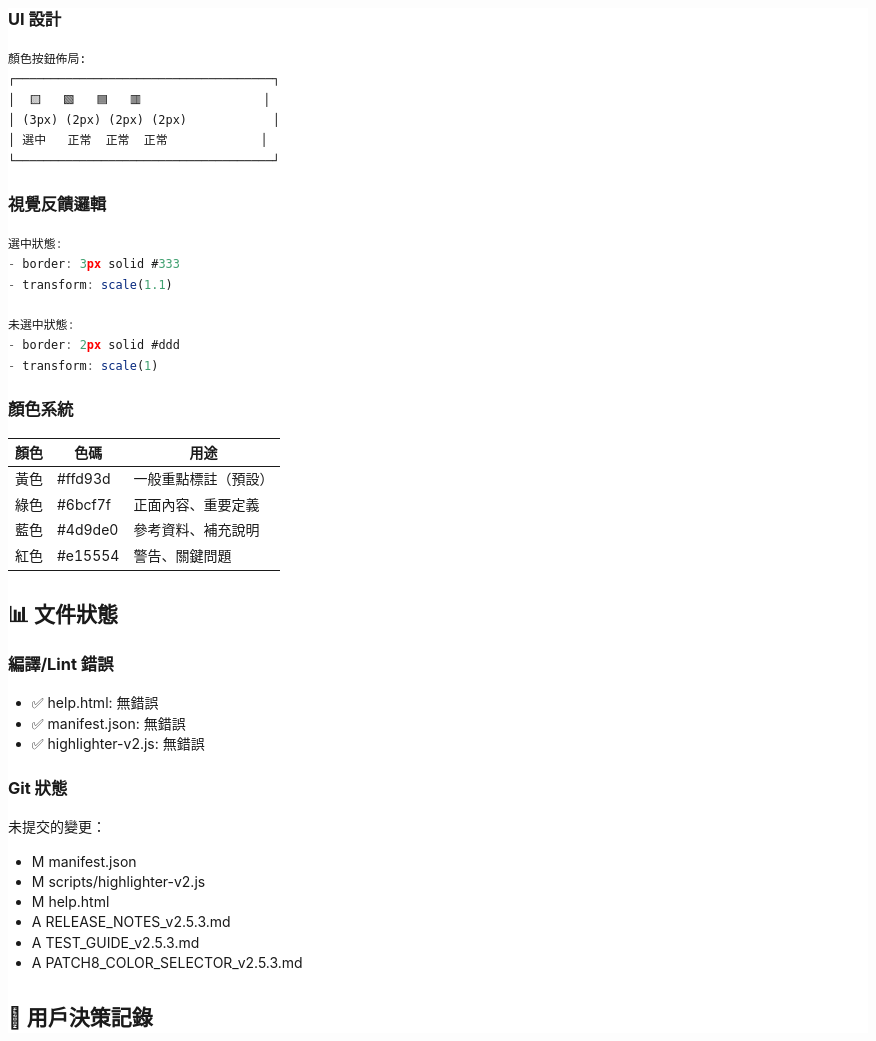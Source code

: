 ### UI 設計
```
顏色按鈕佈局:
┌────────────────────────────────────┐
│  🟨   🟩   🟦   🟥                 │
│ (3px) (2px) (2px) (2px)            │
│ 選中   正常  正常  正常             │
└────────────────────────────────────┘
```

### 視覺反饋邏輯
```javascript
選中狀態:
- border: 3px solid #333
- transform: scale(1.1)

未選中狀態:
- border: 2px solid #ddd
- transform: scale(1)
```

### 顏色系統
| 顏色 | 色碼 | 用途 |
|------|------|------|
| 黃色 | #ffd93d | 一般重點標註（預設）|
| 綠色 | #6bcf7f | 正面內容、重要定義 |
| 藍色 | #4d9de0 | 參考資料、補充說明 |
| 紅色 | #e15554 | 警告、關鍵問題 |

## 📊 文件狀態

### 編譯/Lint 錯誤
- ✅ help.html: 無錯誤
- ✅ manifest.json: 無錯誤
- ✅ highlighter-v2.js: 無錯誤

### Git 狀態
未提交的變更：
- M manifest.json
- M scripts/highlighter-v2.js
- M help.html
- A RELEASE_NOTES_v2.5.3.md
- A TEST_GUIDE_v2.5.3.md
- A PATCH8_COLOR_SELECTOR_v2.5.3.md

## 🎯 用戶決策記錄
